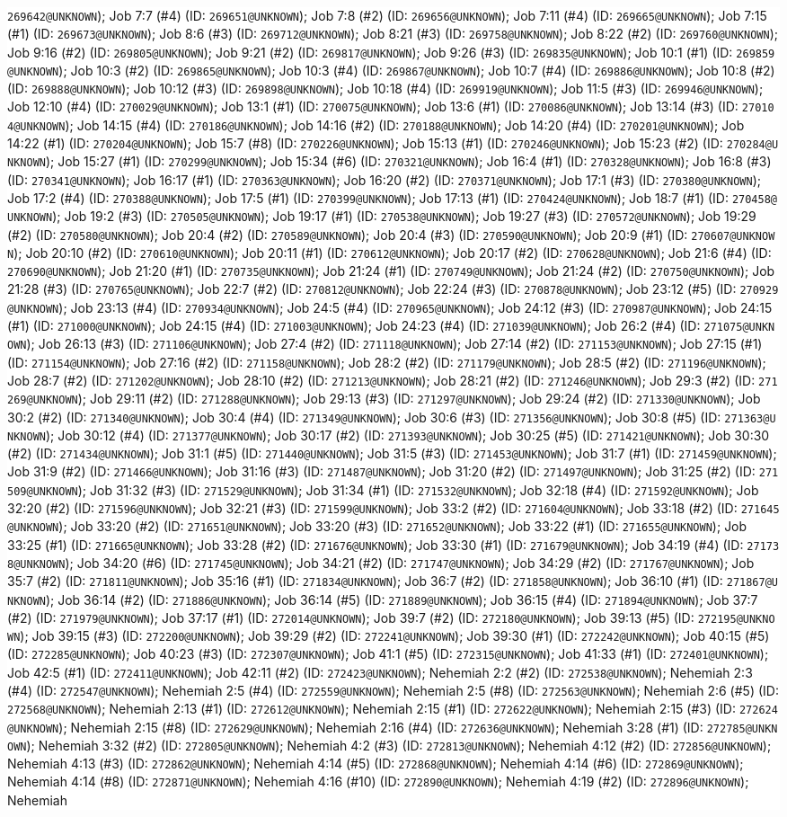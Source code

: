 `269642@UNKNOWN`); Job 7:7 (#4) (ID: `269651@UNKNOWN`); Job 7:8 (#2) (ID: `269656@UNKNOWN`); Job 7:11 (#4) (ID: `269665@UNKNOWN`); Job 7:15 (#1) (ID: `269673@UNKNOWN`); Job 8:6 (#3) (ID: `269712@UNKNOWN`); Job 8:21 (#3) (ID: `269758@UNKNOWN`); Job 8:22 (#2) (ID: `269760@UNKNOWN`); Job 9:16 (#2) (ID: `269805@UNKNOWN`); Job 9:21 (#2) (ID: `269817@UNKNOWN`); Job 9:26 (#3) (ID: `269835@UNKNOWN`); Job 10:1 (#1) (ID: `269859@UNKNOWN`); Job 10:3 (#2) (ID: `269865@UNKNOWN`); Job 10:3 (#4) (ID: `269867@UNKNOWN`); Job 10:7 (#4) (ID: `269886@UNKNOWN`); Job 10:8 (#2) (ID: `269888@UNKNOWN`); Job 10:12 (#3) (ID: `269898@UNKNOWN`); Job 10:18 (#4) (ID: `269919@UNKNOWN`); Job 11:5 (#3) (ID: `269946@UNKNOWN`); Job 12:10 (#4) (ID: `270029@UNKNOWN`); Job 13:1 (#1) (ID: `270075@UNKNOWN`); Job 13:6 (#1) (ID: `270086@UNKNOWN`); Job 13:14 (#3) (ID: `270104@UNKNOWN`); Job 14:15 (#4) (ID: `270186@UNKNOWN`); Job 14:16 (#2) (ID: `270188@UNKNOWN`); Job 14:20 (#4) (ID: `270201@UNKNOWN`); Job 14:22 (#1) (ID: `270204@UNKNOWN`); Job 15:7 (#8) (ID: `270226@UNKNOWN`); Job 15:13 (#1) (ID: `270246@UNKNOWN`); Job 15:23 (#2) (ID: `270284@UNKNOWN`); Job 15:27 (#1) (ID: `270299@UNKNOWN`); Job 15:34 (#6) (ID: `270321@UNKNOWN`); Job 16:4 (#1) (ID: `270328@UNKNOWN`); Job 16:8 (#3) (ID: `270341@UNKNOWN`); Job 16:17 (#1) (ID: `270363@UNKNOWN`); Job 16:20 (#2) (ID: `270371@UNKNOWN`); Job 17:1 (#3) (ID: `270380@UNKNOWN`); Job 17:2 (#4) (ID: `270388@UNKNOWN`); Job 17:5 (#1) (ID: `270399@UNKNOWN`); Job 17:13 (#1) (ID: `270424@UNKNOWN`); Job 18:7 (#1) (ID: `270458@UNKNOWN`); Job 19:2 (#3) (ID: `270505@UNKNOWN`); Job 19:17 (#1) (ID: `270538@UNKNOWN`); Job 19:27 (#3) (ID: `270572@UNKNOWN`); Job 19:29 (#2) (ID: `270580@UNKNOWN`); Job 20:4 (#2) (ID: `270589@UNKNOWN`); Job 20:4 (#3) (ID: `270590@UNKNOWN`); Job 20:9 (#1) (ID: `270607@UNKNOWN`); Job 20:10 (#2) (ID: `270610@UNKNOWN`); Job 20:11 (#1) (ID: `270612@UNKNOWN`); Job 20:17 (#2) (ID: `270628@UNKNOWN`); Job 21:6 (#4) (ID: `270690@UNKNOWN`); Job 21:20 (#1) (ID: `270735@UNKNOWN`); Job 21:24 (#1) (ID: `270749@UNKNOWN`); Job 21:24 (#2) (ID: `270750@UNKNOWN`); Job 21:28 (#3) (ID: `270765@UNKNOWN`); Job 22:7 (#2) (ID: `270812@UNKNOWN`); Job 22:24 (#3) (ID: `270878@UNKNOWN`); Job 23:12 (#5) (ID: `270929@UNKNOWN`); Job 23:13 (#4) (ID: `270934@UNKNOWN`); Job 24:5 (#4) (ID: `270965@UNKNOWN`); Job 24:12 (#3) (ID: `270987@UNKNOWN`); Job 24:15 (#1) (ID: `271000@UNKNOWN`); Job 24:15 (#4) (ID: `271003@UNKNOWN`); Job 24:23 (#4) (ID: `271039@UNKNOWN`); Job 26:2 (#4) (ID: `271075@UNKNOWN`); Job 26:13 (#3) (ID: `271106@UNKNOWN`); Job 27:4 (#2) (ID: `271118@UNKNOWN`); Job 27:14 (#2) (ID: `271153@UNKNOWN`); Job 27:15 (#1) (ID: `271154@UNKNOWN`); Job 27:16 (#2) (ID: `271158@UNKNOWN`); Job 28:2 (#2) (ID: `271179@UNKNOWN`); Job 28:5 (#2) (ID: `271196@UNKNOWN`); Job 28:7 (#2) (ID: `271202@UNKNOWN`); Job 28:10 (#2) (ID: `271213@UNKNOWN`); Job 28:21 (#2) (ID: `271246@UNKNOWN`); Job 29:3 (#2) (ID: `271269@UNKNOWN`); Job 29:11 (#2) (ID: `271288@UNKNOWN`); Job 29:13 (#3) (ID: `271297@UNKNOWN`); Job 29:24 (#2) (ID: `271330@UNKNOWN`); Job 30:2 (#2) (ID: `271340@UNKNOWN`); Job 30:4 (#4) (ID: `271349@UNKNOWN`); Job 30:6 (#3) (ID: `271356@UNKNOWN`); Job 30:8 (#5) (ID: `271363@UNKNOWN`); Job 30:12 (#4) (ID: `271377@UNKNOWN`); Job 30:17 (#2) (ID: `271393@UNKNOWN`); Job 30:25 (#5) (ID: `271421@UNKNOWN`); Job 30:30 (#2) (ID: `271434@UNKNOWN`); Job 31:1 (#5) (ID: `271440@UNKNOWN`); Job 31:5 (#3) (ID: `271453@UNKNOWN`); Job 31:7 (#1) (ID: `271459@UNKNOWN`); Job 31:9 (#2) (ID: `271466@UNKNOWN`); Job 31:16 (#3) (ID: `271487@UNKNOWN`); Job 31:20 (#2) (ID: `271497@UNKNOWN`); Job 31:25 (#2) (ID: `271509@UNKNOWN`); Job 31:32 (#3) (ID: `271529@UNKNOWN`); Job 31:34 (#1) (ID: `271532@UNKNOWN`); Job 32:18 (#4) (ID: `271592@UNKNOWN`); Job 32:20 (#2) (ID: `271596@UNKNOWN`); Job 32:21 (#3) (ID: `271599@UNKNOWN`); Job 33:2 (#2) (ID: `271604@UNKNOWN`); Job 33:18 (#2) (ID: `271645@UNKNOWN`); Job 33:20 (#2) (ID: `271651@UNKNOWN`); Job 33:20 (#3) (ID: `271652@UNKNOWN`); Job 33:22 (#1) (ID: `271655@UNKNOWN`); Job 33:25 (#1) (ID: `271665@UNKNOWN`); Job 33:28 (#2) (ID: `271676@UNKNOWN`); Job 33:30 (#1) (ID: `271679@UNKNOWN`); Job 34:19 (#4) (ID: `271738@UNKNOWN`); Job 34:20 (#6) (ID: `271745@UNKNOWN`); Job 34:21 (#2) (ID: `271747@UNKNOWN`); Job 34:29 (#2) (ID: `271767@UNKNOWN`); Job 35:7 (#2) (ID: `271811@UNKNOWN`); Job 35:16 (#1) (ID: `271834@UNKNOWN`); Job 36:7 (#2) (ID: `271858@UNKNOWN`); Job 36:10 (#1) (ID: `271867@UNKNOWN`); Job 36:14 (#2) (ID: `271886@UNKNOWN`); Job 36:14 (#5) (ID: `271889@UNKNOWN`); Job 36:15 (#4) (ID: `271894@UNKNOWN`); Job 37:7 (#2) (ID: `271979@UNKNOWN`); Job 37:17 (#1) (ID: `272014@UNKNOWN`); Job 39:7 (#2) (ID: `272180@UNKNOWN`); Job 39:13 (#5) (ID: `272195@UNKNOWN`); Job 39:15 (#3) (ID: `272200@UNKNOWN`); Job 39:29 (#2) (ID: `272241@UNKNOWN`); Job 39:30 (#1) (ID: `272242@UNKNOWN`); Job 40:15 (#5) (ID: `272285@UNKNOWN`); Job 40:23 (#3) (ID: `272307@UNKNOWN`); Job 41:1 (#5) (ID: `272315@UNKNOWN`); Job 41:33 (#1) (ID: `272401@UNKNOWN`); Job 42:5 (#1) (ID: `272411@UNKNOWN`); Job 42:11 (#2) (ID: `272423@UNKNOWN`); Nehemiah 2:2 (#2) (ID: `272538@UNKNOWN`); Nehemiah 2:3 (#4) (ID: `272547@UNKNOWN`); Nehemiah 2:5 (#4) (ID: `272559@UNKNOWN`); Nehemiah 2:5 (#8) (ID: `272563@UNKNOWN`); Nehemiah 2:6 (#5) (ID: `272568@UNKNOWN`); Nehemiah 2:13 (#1) (ID: `272612@UNKNOWN`); Nehemiah 2:15 (#1) (ID: `272622@UNKNOWN`); Nehemiah 2:15 (#3) (ID: `272624@UNKNOWN`); Nehemiah 2:15 (#8) (ID: `272629@UNKNOWN`); Nehemiah 2:16 (#4) (ID: `272636@UNKNOWN`); Nehemiah 3:28 (#1) (ID: `272785@UNKNOWN`); Nehemiah 3:32 (#2) (ID: `272805@UNKNOWN`); Nehemiah 4:2 (#3) (ID: `272813@UNKNOWN`); Nehemiah 4:12 (#2) (ID: `272856@UNKNOWN`); Nehemiah 4:13 (#3) (ID: `272862@UNKNOWN`); Nehemiah 4:14 (#5) (ID: `272868@UNKNOWN`); Nehemiah 4:14 (#6) (ID: `272869@UNKNOWN`); Nehemiah 4:14 (#8) (ID: `272871@UNKNOWN`); Nehemiah 4:16 (#10) (ID: `272890@UNKNOWN`); Nehemiah 4:19 (#2) (ID: `272896@UNKNOWN`); Nehemiah